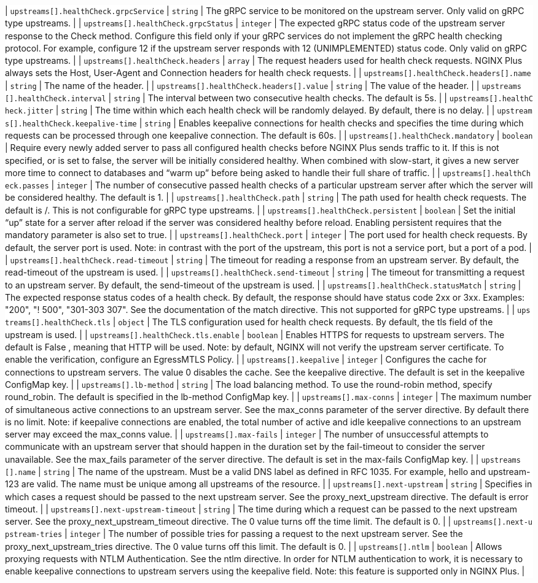 | `upstreams[].healthCheck.grpcService` | `string` | The gRPC service to be monitored on the upstream server. Only valid on gRPC type upstreams. |
| `upstreams[].healthCheck.grpcStatus` | `integer` | The expected gRPC status code of the upstream server response to the Check method. Configure this field only if your gRPC services do not implement the gRPC health checking protocol. For example, configure 12 if the upstream server responds with 12 (UNIMPLEMENTED) status code. Only valid on gRPC type upstreams. |
| `upstreams[].healthCheck.headers` | `array` | The request headers used for health check requests. NGINX Plus always sets the Host, User-Agent and Connection headers for health check requests. |
| `upstreams[].healthCheck.headers[].name` | `string` | The name of the header. |
| `upstreams[].healthCheck.headers[].value` | `string` | The value of the header. |
| `upstreams[].healthCheck.interval` | `string` | The interval between two consecutive health checks. The default is 5s. |
| `upstreams[].healthCheck.jitter` | `string` | The time within which each health check will be randomly delayed. By default, there is no delay. |
| `upstreams[].healthCheck.keepalive-time` | `string` | Enables keepalive connections for health checks and specifies the time during which requests can be processed through one keepalive connection. The default is 60s. |
| `upstreams[].healthCheck.mandatory` | `boolean` | Require every newly added server to pass all configured health checks before NGINX Plus sends traffic to it. If this is not specified, or is set to false, the server will be initially considered healthy. When combined with slow-start, it gives a new server more time to connect to databases and “warm up” before being asked to handle their full share of traffic. |
| `upstreams[].healthCheck.passes` | `integer` | The number of consecutive passed health checks of a particular upstream server after which the server will be considered healthy. The default is 1. |
| `upstreams[].healthCheck.path` | `string` | The path used for health check requests. The default is /. This is not configurable for gRPC type upstreams. |
| `upstreams[].healthCheck.persistent` | `boolean` | Set the initial “up” state for a server after reload if the server was considered healthy before reload. Enabling persistent requires that the mandatory parameter is also set to true. |
| `upstreams[].healthCheck.port` | `integer` | The port used for health check requests. By default, the server port is used. Note: in contrast with the port of the upstream, this port is not a service port, but a port of a pod. |
| `upstreams[].healthCheck.read-timeout` | `string` | The timeout for reading a response from an upstream server. By default, the read-timeout of the upstream is used. |
| `upstreams[].healthCheck.send-timeout` | `string` | The timeout for transmitting a request to an upstream server. By default, the send-timeout of the upstream is used. |
| `upstreams[].healthCheck.statusMatch` | `string` | The expected response status codes of a health check. By default, the response should have status code 2xx or 3xx. Examples: "200", "! 500", "301-303 307". See the documentation of the match directive. This not supported for gRPC type upstreams. |
| `upstreams[].healthCheck.tls` | `object` | The TLS configuration used for health check requests. By default, the tls field of the upstream is used. |
| `upstreams[].healthCheck.tls.enable` | `boolean` | Enables HTTPS for requests to upstream servers. The default is False , meaning that HTTP will be used. Note: by default, NGINX will not verify the upstream server certificate. To enable the verification, configure an EgressMTLS Policy. |
| `upstreams[].keepalive` | `integer` | Configures the cache for connections to upstream servers. The value 0 disables the cache. See the keepalive directive. The default is set in the keepalive ConfigMap key. |
| `upstreams[].lb-method` | `string` | The load balancing method. To use the round-robin method, specify round_robin. The default is specified in the lb-method ConfigMap key. |
| `upstreams[].max-conns` | `integer` | The maximum number of simultaneous active connections to an upstream server. See the max_conns parameter of the server directive. By default there is no limit. Note: if keepalive connections are enabled, the total number of active and idle keepalive connections to an upstream server may exceed the max_conns value. |
| `upstreams[].max-fails` | `integer` | The number of unsuccessful attempts to communicate with an upstream server that should happen in the duration set by the fail-timeout to consider the server unavailable. See the max_fails parameter of the server directive. The default is set in the max-fails ConfigMap key. |
| `upstreams[].name` | `string` | The name of the upstream. Must be a valid DNS label as defined in RFC 1035. For example, hello and upstream-123 are valid. The name must be unique among all upstreams of the resource. |
| `upstreams[].next-upstream` | `string` | Specifies in which cases a request should be passed to the next upstream server. See the proxy_next_upstream directive. The default is error timeout. |
| `upstreams[].next-upstream-timeout` | `string` | The time during which a request can be passed to the next upstream server. See the proxy_next_upstream_timeout directive. The 0 value turns off the time limit. The default is 0. |
| `upstreams[].next-upstream-tries` | `integer` | The number of possible tries for passing a request to the next upstream server. See the proxy_next_upstream_tries directive. The 0 value turns off this limit. The default is 0. |
| `upstreams[].ntlm` | `boolean` | Allows proxying requests with NTLM Authentication. See the ntlm directive. In order for NTLM authentication to work, it is necessary to enable keepalive connections to upstream servers using the keepalive field. Note: this feature is supported only in NGINX Plus. |
